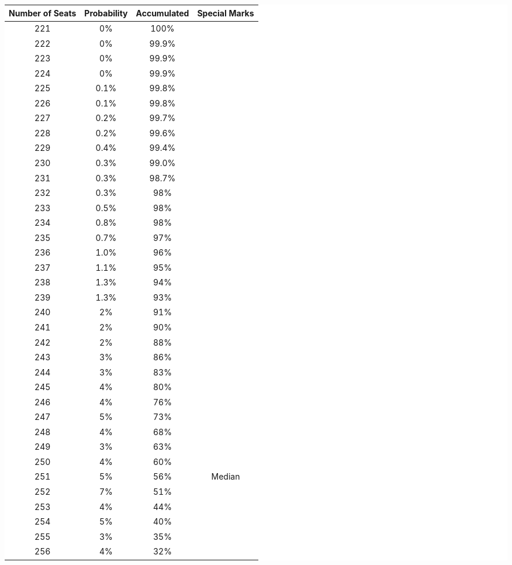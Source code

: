 | Number of Seats | Probability | Accumulated | Special Marks |
|:---------------:|:-----------:|:-----------:|:-------------:|
| 221 | 0% | 100% |  |
| 222 | 0% | 99.9% |  |
| 223 | 0% | 99.9% |  |
| 224 | 0% | 99.9% |  |
| 225 | 0.1% | 99.8% |  |
| 226 | 0.1% | 99.8% |  |
| 227 | 0.2% | 99.7% |  |
| 228 | 0.2% | 99.6% |  |
| 229 | 0.4% | 99.4% |  |
| 230 | 0.3% | 99.0% |  |
| 231 | 0.3% | 98.7% |  |
| 232 | 0.3% | 98% |  |
| 233 | 0.5% | 98% |  |
| 234 | 0.8% | 98% |  |
| 235 | 0.7% | 97% |  |
| 236 | 1.0% | 96% |  |
| 237 | 1.1% | 95% |  |
| 238 | 1.3% | 94% |  |
| 239 | 1.3% | 93% |  |
| 240 | 2% | 91% |  |
| 241 | 2% | 90% |  |
| 242 | 2% | 88% |  |
| 243 | 3% | 86% |  |
| 244 | 3% | 83% |  |
| 245 | 4% | 80% |  |
| 246 | 4% | 76% |  |
| 247 | 5% | 73% |  |
| 248 | 4% | 68% |  |
| 249 | 3% | 63% |  |
| 250 | 4% | 60% |  |
| 251 | 5% | 56% | Median |
| 252 | 7% | 51% |  |
| 253 | 4% | 44% |  |
| 254 | 5% | 40% |  |
| 255 | 3% | 35% |  |
| 256 | 4% | 32% |  |